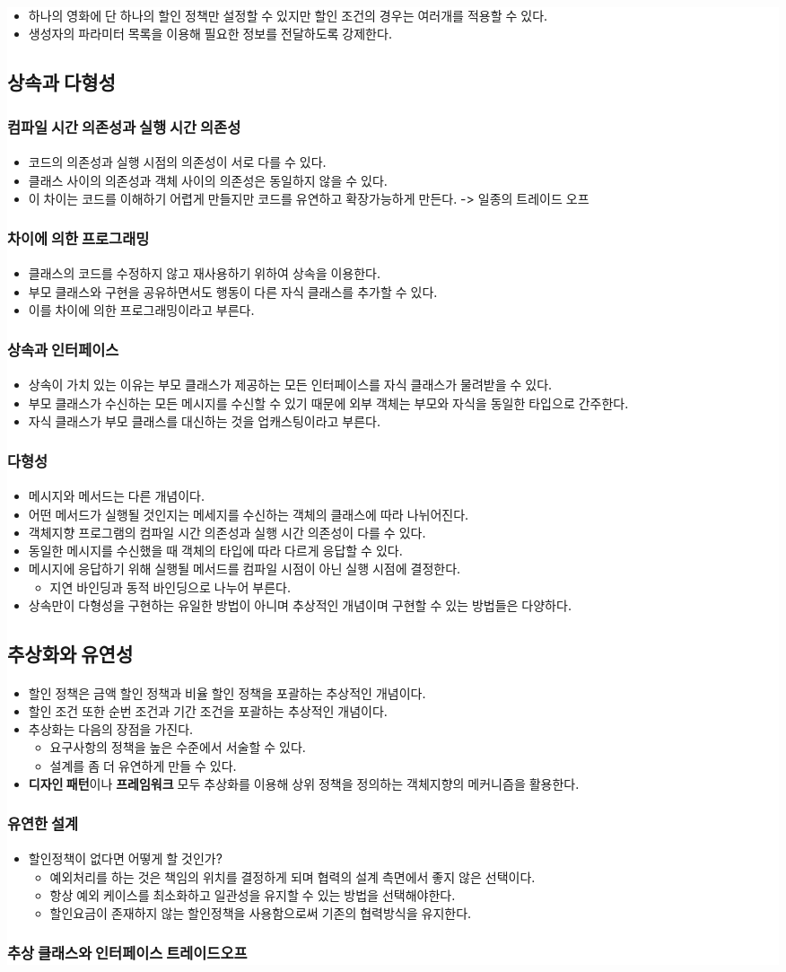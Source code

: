 - 하나의 영화에 단 하나의 할인 정책만 설정할 수 있지만 할인 조건의 경우는 여러개를 적용할 수 있다.
- 생성자의 파라미터 목록을 이용해 필요한 정보를 전달하도록 강제한다.

## 상속과 다형성

### 컴파일 시간 의존성과 실행 시간 의존성

- 코드의 의존성과 실행 시점의 의존성이 서로 다를 수 있다.
- 클래스 사이의 의존성과 객체 사이의 의존성은 동일하지 않을 수 있다.
- 이 차이는 코드를 이해하기 어렵게 만들지만 코드를 유연하고 확장가능하게 만든다. -> 일종의 트레이드 오프

### 차이에 의한 프로그래밍

- 클래스의 코드를 수정하지 않고 재사용하기 위하여 상속을 이용한다.
- 부모 클래스와 구현을 공유하면서도 행동이 다른 자식 클래스를 추가할 수 있다.
- 이를 차이에 의한 프로그래밍이라고 부른다.

### 상속과 인터페이스

- 상속이 가치 있는 이유는 부모 클래스가 제공하는 모든 인터페이스를 자식 클래스가 물려받을 수 있다.
- 부모 클래스가 수신하는 모든 메시지를 수신할 수 있기 때문에 외부 객체는 부모와 자식을 동일한 타입으로 간주한다.
- 자식 클래스가 부모 클래스를 대신하는 것을 업캐스팅이라고 부른다.

### 다형성

- 메시지와 메서드는 다른 개념이다.
- 어떤 메서드가 실행될 것인지는 메세지를 수신하는 객체의 클래스에 따라 나뉘어진다.
- 객체지향 프로그램의 컴파일 시간 의존성과 실행 시간 의존성이 다를 수 있다.
- 동일한 메시지를 수신했을 때 객체의 타입에 따라 다르게 응답할 수 있다.
- 메시지에 응답하기 위해 실행될 메서드를 컴파일 시점이 아닌 실행 시점에 결정한다.
  - 지연 바인딩과 동적 바인딩으로 나누어 부른다.
- 상속만이 다형성을 구현하는 유일한 방법이 아니며 추상적인 개념이며 구현할 수 있는 방법들은 다양하다.

## 추상화와 유연성

- 할인 정책은 금액 할인 정책과 비율 할인 정책을 포괄하는 추상적인 개념이다.
- 할인 조건 또한 순번 조건과 기간 조건을 포괄하는 추상적인 개념이다.
- 추상화는 다음의 장점을 가진다.
  - 요구사항의 정책을 높은 수준에서 서술할 수 있다.
  - 설계를 좀 더 유연하게 만들 수 있다.
- **디자인 패턴**이나 **프레임워크** 모두 추상화를 이용해 상위 정책을 정의하는 객체지향의 메커니즘을 활용한다.

### 유연한 설계

- 할인정책이 없다면 어떻게 할 것인가?
  - 예외처리를 하는 것은 책임의 위치를 결정하게 되며 협력의 설계 측면에서 좋지 않은 선택이다.
  - 항상 예외 케이스를 최소화하고 일관성을 유지할 수 있는 방법을 선택해야한다.
  - 할인요금이 존재하지 않는 할인정책을 사용함으로써 기존의 협력방식을 유지한다.

### 추상 클래스와 인터페이스 트레이드오프
